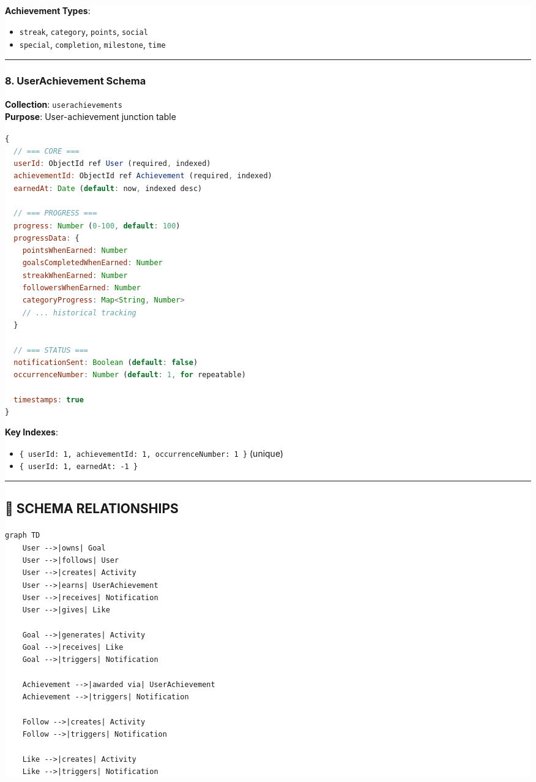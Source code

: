 **Achievement Types**:
- `streak`, `category`, `points`, `social`
- `special`, `completion`, `milestone`, `time`

---

### **8. UserAchievement Schema**

**Collection**: `userachievements`  
**Purpose**: User-achievement junction table

```javascript
{
  // === CORE ===
  userId: ObjectId ref User (required, indexed)
  achievementId: ObjectId ref Achievement (required, indexed)
  earnedAt: Date (default: now, indexed desc)
  
  // === PROGRESS ===
  progress: Number (0-100, default: 100)
  progressData: {
    pointsWhenEarned: Number
    goalsCompletedWhenEarned: Number
    streakWhenEarned: Number
    followersWhenEarned: Number
    categoryProgress: Map<String, Number>
    // ... historical tracking
  }
  
  // === STATUS ===
  notificationSent: Boolean (default: false)
  occurrenceNumber: Number (default: 1, for repeatable)
  
  timestamps: true
}
```

**Key Indexes**:
- `{ userId: 1, achievementId: 1, occurrenceNumber: 1 }` (unique)
- `{ userId: 1, earnedAt: -1 }`

---

## 🔗 **SCHEMA RELATIONSHIPS**

```mermaid
graph TD
    User -->|owns| Goal
    User -->|follows| User
    User -->|creates| Activity
    User -->|earns| UserAchievement
    User -->|receives| Notification
    User -->|gives| Like
    
    Goal -->|generates| Activity
    Goal -->|receives| Like
    Goal -->|triggers| Notification
    
    Achievement -->|awarded via| UserAchievement
    Achievement -->|triggers| Notification
    
    Follow -->|creates| Activity
    Follow -->|triggers| Notification
    
    Like -->|creates| Activity
    Like -->|triggers| Notification
```